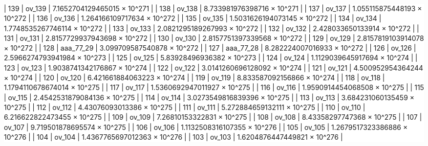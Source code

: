 | 139 | ov_139 | 7.1652704129465015 × 10^271 |
| 138 | ov_138 | 8.733981976398716 × 10^271 |
| 137 | ov_137 | 1.055115875448193 × 10^272 |
| 136 | ov_136 | 1.264166109717634 × 10^272 |
| 135 | ov_135 | 1.5031626194073145 × 10^272 |
| 134 | ov_134 | 1.7748535267746114 × 10^272 |
| 133 | ov_133 | 2.0821295189267993 × 10^272 |
| 132 | ov_132 | 2.428033650133914 × 10^272 |
| 131 | ov_131 | 2.8157729937943698 × 10^272 |
| 130 | ov_130 | 2.8157751397339568 × 10^272 |
| 129 | ov_129 | 2.8157819103914078 × 10^272 |
| 128 | aaa_77_29 | 3.099709587540878 × 10^272 |
| 127 | aaa_77_28 | 8.282224007016933 × 10^272 |
| 126 | ov_126 | 2.5966274793941984 × 10^273 |
| 125 | ov_125 | 5.83928496936382 × 10^273 |
| 124 | ov_124 | 1.1129039645917694 × 10^274 |
| 123 | ov_123 | 1.9038741342176867 × 10^274 |
| 122 | ov_122 | 3.0141260696128092 × 10^274 |
| 121 | ov_121 | 4.500952954364244 × 10^274 |
| 120 | ov_120 | 6.421661884063223 × 10^274 |
| 119 | ov_119 | 8.833587092156866 × 10^274 |
| 118 | ov_118 | 1.1794110678674014 × 10^275 |
| 117 | ov_117 | 1.5360692947011927 × 10^275 |
| 116 | ov_116 | 1.9590914454068508 × 10^275 |
| 115 | ov_115 | 2.4542531879084136 × 10^275 |
| 114 | ov_114 | 3.0273549816839396 × 10^275 |
| 113 | ov_113 | 3.684231060135459 × 10^275 |
| 112 | ov_112 | 4.43076093013386 × 10^275 |
| 111 | ov_111 | 5.272884659132111 × 10^275 |
| 110 | ov_110 | 6.216622822473455 × 10^275 |
| 109 | ov_109 | 7.26810153322831 × 10^275 |
| 108 | ov_108 | 8.43358297747368 × 10^275 |
| 107 | ov_107 | 9.719501878695574 × 10^275 |
| 106 | ov_106 | 1.1132508316107355 × 10^276 |
| 105 | ov_105 | 1.2679517323386886 × 10^276 |
| 104 | ov_104 | 1.4367765697012363 × 10^276 |
| 103 | ov_103 | 1.6204876447449821 × 10^276 |